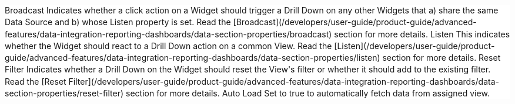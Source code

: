 </td>
</tr>
<tr>
<td width="148">
Broadcast

</td>
<td width="29">
</td>
<td width="765">
Indicates whether a click action on a Widget should trigger a Drill Down on any other Widgets that a) share the same Data Source and b) whose Listen property is set. Read the [Broadcast](/developers/user-guide/product-guide/advanced-features/data-integration-reporting-dashboards/data-section-properties/broadcast) section for more details.

</td>
</tr>
<tr>
<td width="148">
Listen

</td>
<td width="29">
</td>
<td width="765">
This indicates whether the Widget should react to a Drill Down action on a common View. Read the [Listen](/developers/user-guide/product-guide/advanced-features/data-integration-reporting-dashboards/data-section-properties/listen) section for more details.

</td>
</tr>
<tr>
<td width="148">
Reset Filter

</td>
<td width="29">
</td>
<td width="765">
Indicates whether a Drill Down on the Widget should reset the View's filter or whether it should add to the existing filter. Read the [Reset Filter](/developers/user-guide/product-guide/advanced-features/data-integration-reporting-dashboards/data-section-properties/reset-filter) section for more details.

</td>
</tr>
<tr>
<td width="148">
Auto Load

</td>
<td width="29">
</td>
<td width="765">
Set to true to automatically fetch data from assigned view.
